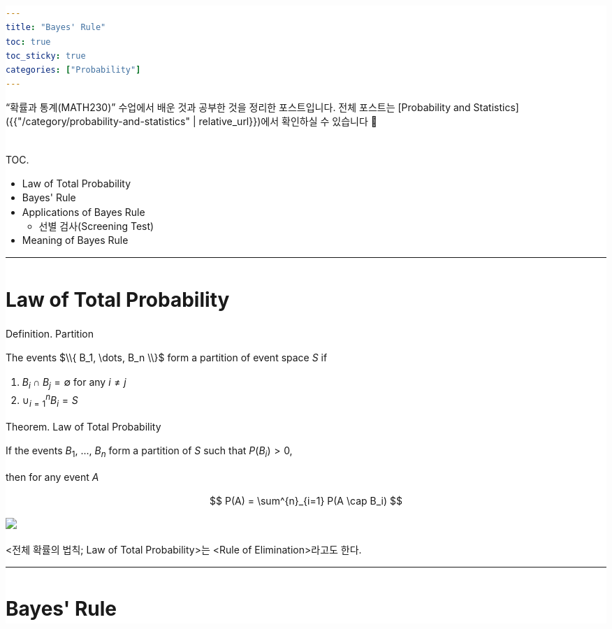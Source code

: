 ```yaml
---
title: "Bayes' Rule"
toc: true
toc_sticky: true
categories: ["Probability"]
---
```

“확률과 통계(MATH230)” 수업에서 배운 것과 공부한 것을 정리한 포스트입니다. 전체 포스트는 [Probability and Statistics]({{"/category/probability-and-statistics" | relative_url}})에서 확인하실 수 있습니다 🎲

<br><span class="statement-title">TOC.</span><br>

- Law of Total Probability
- Bayes' Rule
- Applications of Bayes Rule
  - 선별 검사(Screening Test)
- Meaning of Bayes Rule

<hr/>

# Law of Total Probability

<div class="definition" markdown="1">

<span class="statement-title">Definition.</span> Partition<br>

The events $\\{ B_1, \dots, B_n \\}$ form a partition of event space $S$ if

1. $B_i \cap B_j = \emptyset$ for any $i \ne j$
2. $\cup^n_{i=1} B_i = S$

</div>

<div class="theorem" markdown="1">

<span class="statement-title">Theorem.</span> Law of Total Probability<br>

If the events $B_1$, ..., $B_n$ form a partition of $S$ such that $P(B_i) > 0$,

then for any event $A$

$$
P(A) = \sum^{n}_{i=1} P(A \cap B_i)
$$

<div class="img-wrapper">
<img src= "https://i.stack.imgur.com/Cx0CA.png" style="width:200px;">
</div>

</div>

\<전체 확률의 법칙; Law of Total Probability\>는 \<Rule of Elimination\>라고도 한다.

<hr/>

# Bayes' Rule
